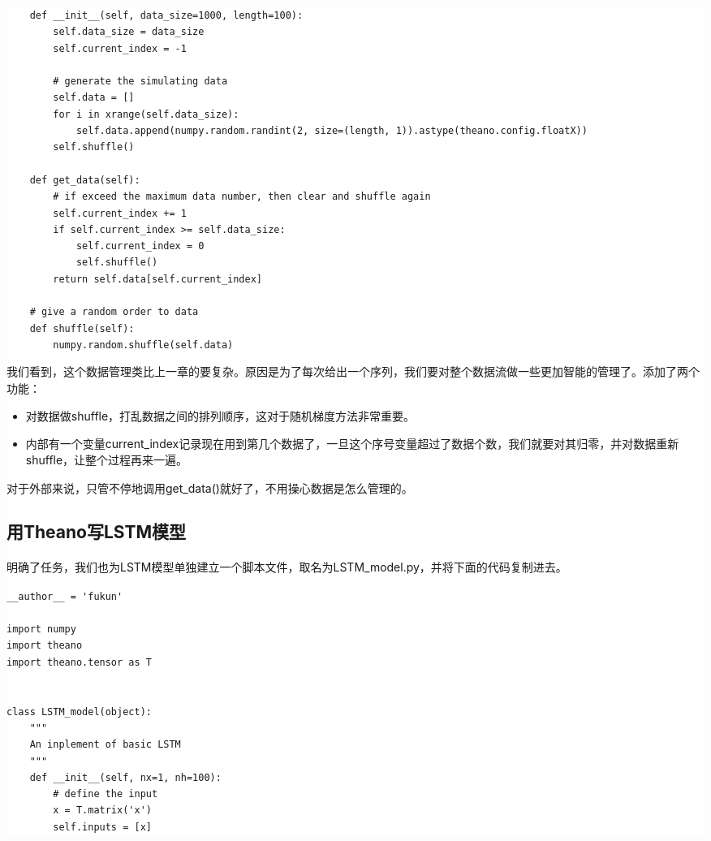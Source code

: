         def __init__(self, data_size=1000, length=100):
            self.data_size = data_size
            self.current_index = -1
    
            # generate the simulating data
            self.data = []
            for i in xrange(self.data_size):
                self.data.append(numpy.random.randint(2, size=(length, 1)).astype(theano.config.floatX))
            self.shuffle()
    
        def get_data(self):
            # if exceed the maximum data number, then clear and shuffle again
            self.current_index += 1
            if self.current_index >= self.data_size:
                self.current_index = 0
                self.shuffle()
            return self.data[self.current_index]
    
        # give a random order to data
        def shuffle(self):
            numpy.random.shuffle(self.data)
    
我们看到，这个数据管理类比上一章的要复杂。原因是为了每次给出一个序列，我们要对整个数据流做一些更加智能的管理了。添加了两个功能：

- 对数据做shuffle，打乱数据之间的排列顺序，这对于随机梯度方法非常重要。

- 内部有一个变量current_index记录现在用到第几个数据了，一旦这个序号变量超过了数据个数，我们就要对其归零，并对数据重新shuffle，让整个过程再来一遍。

对于外部来说，只管不停地调用get_data()就好了，不用操心数据是怎么管理的。


## 用Theano写LSTM模型

明确了任务，我们也为LSTM模型单独建立一个脚本文件，取名为LSTM_model.py，并将下面的代码复制进去。

    __author__ = 'fukun'
    
    import numpy
    import theano
    import theano.tensor as T
    
    
    class LSTM_model(object):
        """
        An inplement of basic LSTM
        """
        def __init__(self, nx=1, nh=100):
            # define the input
            x = T.matrix('x')
            self.inputs = [x]
    